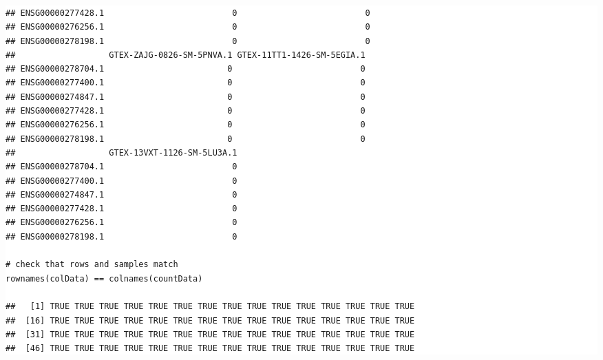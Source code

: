     ## ENSG00000277428.1                          0                          0
    ## ENSG00000276256.1                          0                          0
    ## ENSG00000278198.1                          0                          0
    ##                   GTEX-ZAJG-0826-SM-5PNVA.1 GTEX-11TT1-1426-SM-5EGIA.1
    ## ENSG00000278704.1                         0                          0
    ## ENSG00000277400.1                         0                          0
    ## ENSG00000274847.1                         0                          0
    ## ENSG00000277428.1                         0                          0
    ## ENSG00000276256.1                         0                          0
    ## ENSG00000278198.1                         0                          0
    ##                   GTEX-13VXT-1126-SM-5LU3A.1
    ## ENSG00000278704.1                          0
    ## ENSG00000277400.1                          0
    ## ENSG00000274847.1                          0
    ## ENSG00000277428.1                          0
    ## ENSG00000276256.1                          0
    ## ENSG00000278198.1                          0

    # check that rows and samples match
    rownames(colData) == colnames(countData)

    ##   [1] TRUE TRUE TRUE TRUE TRUE TRUE TRUE TRUE TRUE TRUE TRUE TRUE TRUE TRUE TRUE
    ##  [16] TRUE TRUE TRUE TRUE TRUE TRUE TRUE TRUE TRUE TRUE TRUE TRUE TRUE TRUE TRUE
    ##  [31] TRUE TRUE TRUE TRUE TRUE TRUE TRUE TRUE TRUE TRUE TRUE TRUE TRUE TRUE TRUE
    ##  [46] TRUE TRUE TRUE TRUE TRUE TRUE TRUE TRUE TRUE TRUE TRUE TRUE TRUE TRUE TRUE
